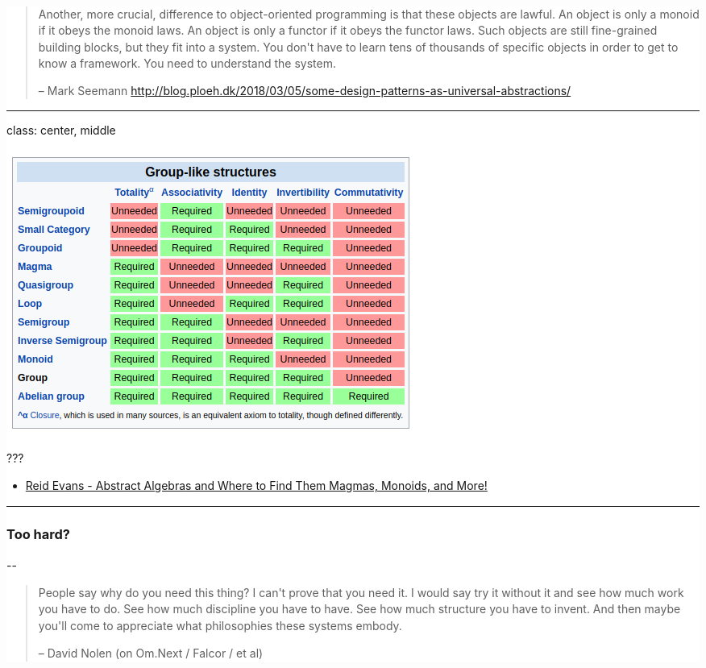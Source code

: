> Another, more crucial, difference to object-oriented programming is that
> these objects are lawful. An object is only a monoid if it obeys the monoid
> laws. An object is only a functor if it obeys the functor laws.
> Such objects are still fine-grained building blocks, but they fit into a
> system. You don't have to learn tens of thousands of specific objects in
> order to get to know a framework. You need to understand the system.
>
> – Mark Seemann http://blog.ploeh.dk/2018/03/05/some-design-patterns-as-universal-abstractions/

---

class: center, middle

<a href="https://en.wikipedia.org/wiki/Group_(mathematics)#Generalizations">
    <img src="./img/group-like-structures.png">
</a>

???

* [Reid Evans - Abstract Algebras and Where to Find Them Magmas, Monoids, and
  More!](https://www.youtube.com/watch?v=4IPXSj5NVxQ)

---

### Too hard?

--

> People say why do you need this thing? I can't prove that you need it. I
> would say try it without it and see how much work you have to do. See how
> much discipline you have to have. See how much structure you have to invent.
> And then maybe you'll come to appreciate what philosophies these systems
> embody.
>
> – David Nolen (on Om.Next / Falcor / et al)
